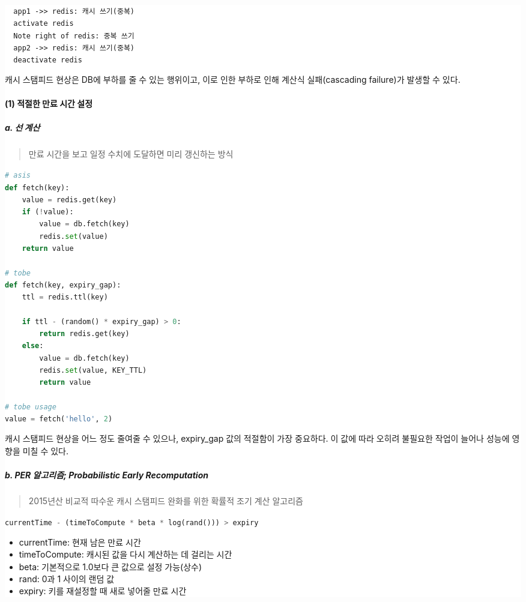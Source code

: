 ```mermaid
  app1 ->> redis: 캐시 쓰기(중복)
  activate redis
  Note right of redis: 중복 쓰기
  app2 ->> redis: 캐시 쓰기(중복)
  deactivate redis
```

캐시 스탬피드 현상은 DB에 부하를 줄 수 있는 행위이고,
이로 인한 부하로 인해 계산식 실패(cascading failure)가 발생할 수 있다.

#### (1) 적절한 만료 시간 설정

##### a. 선 계산

> 만료 시간을 보고 일정 수치에 도달하면 미리 갱신하는 방식

```python
# asis
def fetch(key):
    value = redis.get(key)
    if (!value):
        value = db.fetch(key)
        redis.set(value)
    return value

# tobe
def fetch(key, expiry_gap):
    ttl = redis.ttl(key)

    if ttl - (random() * expiry_gap) > 0:
        return redis.get(key)
    else:
        value = db.fetch(key)
        redis.set(value, KEY_TTL)
        return value

# tobe usage
value = fetch('hello', 2)
```

캐시 스탬피드 현상을 어느 정도 줄여줄 수 있으나,
expiry_gap 값의 적절함이 가장 중요하다.
이 값에 따라 오히려 불필요한 작업이 늘어나 성능에 영향을 미칠 수 있다.

##### b. PER 알고리즘; Probabilistic Early Recomputation

> 2015년산 비교적 따수운 캐시 스탬피드 완화를 위한 확률적 조기 계산 알고리즘

```python
currentTime - (timeToCompute * beta * log(rand())) > expiry
```

* currentTime: 현재 남은 만료 시간
* timeToCompute: 캐시된 값을 다시 계산하는 데 걸리는 시간
* beta: 기본적으로 1.0보다 큰 값으로 설정 가능(상수)
* rand: 0과 1 사이의 랜덤 값
* expiry: 키를 재설정할 때 새로 넣어줄 만료 시간
